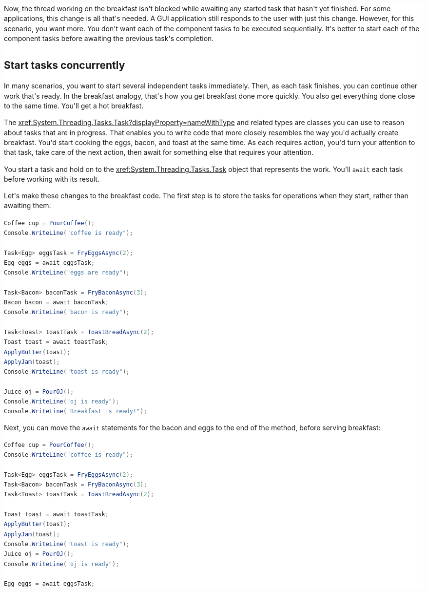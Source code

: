 Now, the thread working on the breakfast isn't blocked while awaiting any started task that hasn't yet finished. For some applications, this change is all that's needed. A GUI application still responds to the user with just this change. However, for this scenario, you want more. You don't want each of the component tasks to be executed sequentially. It's better to start each of the component tasks before awaiting the previous task's completion.

## Start tasks concurrently

In many scenarios, you want to start several independent tasks immediately. Then, as each task finishes, you can continue other work that's ready. In the breakfast analogy, that's how you get breakfast done more quickly. You also get everything done close to the same time. You'll get a hot breakfast.

The <xref:System.Threading.Tasks.Task?displayProperty=nameWithType> and related types are classes you can use to reason about tasks that are in progress. That enables you to write code that more closely resembles the way you'd actually create breakfast. You'd start cooking the eggs, bacon, and toast at the same time. As each requires action, you'd turn your attention to that task, take care of the next action, then await for something else that requires your attention.

You start a task and hold on to the <xref:System.Threading.Tasks.Task> object that represents the work. You'll `await` each task before working with its result.

Let's make these changes to the breakfast code. The first step is to store the tasks for operations when they start, rather than awaiting them:

```csharp
Coffee cup = PourCoffee();
Console.WriteLine("coffee is ready");

Task<Egg> eggsTask = FryEggsAsync(2);
Egg eggs = await eggsTask;
Console.WriteLine("eggs are ready");

Task<Bacon> baconTask = FryBaconAsync(3);
Bacon bacon = await baconTask;
Console.WriteLine("bacon is ready");

Task<Toast> toastTask = ToastBreadAsync(2);
Toast toast = await toastTask;
ApplyButter(toast);
ApplyJam(toast);
Console.WriteLine("toast is ready");

Juice oj = PourOJ();
Console.WriteLine("oj is ready");
Console.WriteLine("Breakfast is ready!");
```

Next, you can move the `await` statements for the bacon and eggs to the end of the method, before serving breakfast:

```csharp
Coffee cup = PourCoffee();
Console.WriteLine("coffee is ready");

Task<Egg> eggsTask = FryEggsAsync(2);
Task<Bacon> baconTask = FryBaconAsync(3);
Task<Toast> toastTask = ToastBreadAsync(2);

Toast toast = await toastTask;
ApplyButter(toast);
ApplyJam(toast);
Console.WriteLine("toast is ready");
Juice oj = PourOJ();
Console.WriteLine("oj is ready");

Egg eggs = await eggsTask;
```